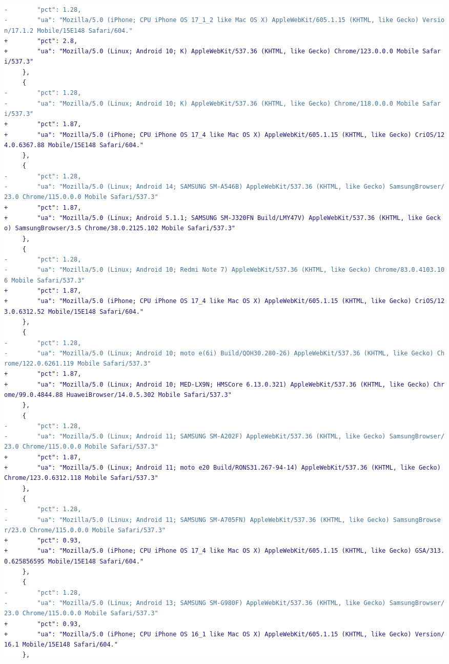 ```diff
-        "pct": 1.28,
-        "ua": "Mozilla/5.0 (iPhone; CPU iPhone OS 17_1_2 like Mac OS X) AppleWebKit/605.1.15 (KHTML, like Gecko) Version/17.1.2 Mobile/15E148 Safari/604."
+        "pct": 2.8,
+        "ua": "Mozilla/5.0 (Linux; Android 10; K) AppleWebKit/537.36 (KHTML, like Gecko) Chrome/123.0.0.0 Mobile Safari/537.3"
     },
     {
-        "pct": 1.28,
-        "ua": "Mozilla/5.0 (Linux; Android 10; K) AppleWebKit/537.36 (KHTML, like Gecko) Chrome/118.0.0.0 Mobile Safari/537.3"
+        "pct": 1.87,
+        "ua": "Mozilla/5.0 (iPhone; CPU iPhone OS 17_4 like Mac OS X) AppleWebKit/605.1.15 (KHTML, like Gecko) CriOS/124.0.6367.88 Mobile/15E148 Safari/604."
     },
     {
-        "pct": 1.28,
-        "ua": "Mozilla/5.0 (Linux; Android 14; SAMSUNG SM-A546B) AppleWebKit/537.36 (KHTML, like Gecko) SamsungBrowser/23.0 Chrome/115.0.0.0 Mobile Safari/537.3"
+        "pct": 1.87,
+        "ua": "Mozilla/5.0 (Linux; Android 5.1.1; SAMSUNG SM-J320FN Build/LMY47V) AppleWebKit/537.36 (KHTML, like Gecko) SamsungBrowser/3.5 Chrome/38.0.2125.102 Mobile Safari/537.3"
     },
     {
-        "pct": 1.28,
-        "ua": "Mozilla/5.0 (Linux; Android 10; Redmi Note 7) AppleWebKit/537.36 (KHTML, like Gecko) Chrome/83.0.4103.106 Mobile Safari/537.3"
+        "pct": 1.87,
+        "ua": "Mozilla/5.0 (iPhone; CPU iPhone OS 17_4 like Mac OS X) AppleWebKit/605.1.15 (KHTML, like Gecko) CriOS/123.0.6312.52 Mobile/15E148 Safari/604."
     },
     {
-        "pct": 1.28,
-        "ua": "Mozilla/5.0 (Linux; Android 10; moto e(6i) Build/QOH30.280-26) AppleWebKit/537.36 (KHTML, like Gecko) Chrome/122.0.6261.119 Mobile Safari/537.3"
+        "pct": 1.87,
+        "ua": "Mozilla/5.0 (Linux; Android 10; MED-LX9N; HMSCore 6.13.0.321) AppleWebKit/537.36 (KHTML, like Gecko) Chrome/99.0.4844.88 HuaweiBrowser/14.0.5.302 Mobile Safari/537.3"
     },
     {
-        "pct": 1.28,
-        "ua": "Mozilla/5.0 (Linux; Android 11; SAMSUNG SM-A202F) AppleWebKit/537.36 (KHTML, like Gecko) SamsungBrowser/23.0 Chrome/115.0.0.0 Mobile Safari/537.3"
+        "pct": 1.87,
+        "ua": "Mozilla/5.0 (Linux; Android 11; moto e20 Build/RONS31.267-94-14) AppleWebKit/537.36 (KHTML, like Gecko) Chrome/123.0.6312.118 Mobile Safari/537.3"
     },
     {
-        "pct": 1.28,
-        "ua": "Mozilla/5.0 (Linux; Android 11; SAMSUNG SM-A705FN) AppleWebKit/537.36 (KHTML, like Gecko) SamsungBrowser/23.0 Chrome/115.0.0.0 Mobile Safari/537.3"
+        "pct": 0.93,
+        "ua": "Mozilla/5.0 (iPhone; CPU iPhone OS 17_4 like Mac OS X) AppleWebKit/605.1.15 (KHTML, like Gecko) GSA/313.0.625856595 Mobile/15E148 Safari/604."
     },
     {
-        "pct": 1.28,
-        "ua": "Mozilla/5.0 (Linux; Android 13; SAMSUNG SM-G980F) AppleWebKit/537.36 (KHTML, like Gecko) SamsungBrowser/23.0 Chrome/115.0.0.0 Mobile Safari/537.3"
+        "pct": 0.93,
+        "ua": "Mozilla/5.0 (iPhone; CPU iPhone OS 16_1 like Mac OS X) AppleWebKit/605.1.15 (KHTML, like Gecko) Version/16.1 Mobile/15E148 Safari/604."
     },
```